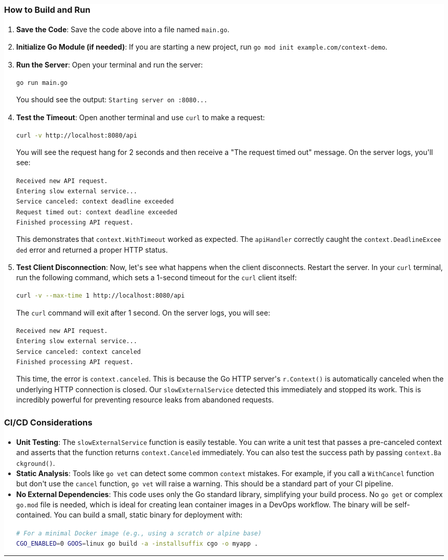 ### How to Build and Run

1.  **Save the Code**: Save the code above into a file named `main.go`.
2.  **Initialize Go Module (if needed)**: If you are starting a new project, run `go mod init example.com/context-demo`.
3.  **Run the Server**: Open your terminal and run the server:
    ```bash
    go run main.go
    ```
    You should see the output: `Starting server on :8080...`

4.  **Test the Timeout**: Open another terminal and use `curl` to make a request:
    ```bash
    curl -v http://localhost:8080/api
    ```
    You will see the request hang for 2 seconds and then receive a "The request timed out" message. On the server logs, you'll see:
    ```
    Received new API request.
    Entering slow external service...
    Service canceled: context deadline exceeded
    Request timed out: context deadline exceeded
    Finished processing API request.
    ```
    This demonstrates that `context.WithTimeout` worked as expected. The `apiHandler` correctly caught the `context.DeadlineExceeded` error and returned a proper HTTP status.

5.  **Test Client Disconnection**: Now, let's see what happens when the client disconnects. Restart the server. In your `curl` terminal, run the following command, which sets a 1-second timeout for the `curl` client itself:
    ```bash
    curl -v --max-time 1 http://localhost:8080/api
    ```
    The `curl` command will exit after 1 second. On the server logs, you will see:
    ```
    Received new API request.
    Entering slow external service...
    Service canceled: context canceled
    Finished processing API request.
    ```
    This time, the error is `context.canceled`. This is because the Go HTTP server's `r.Context()` is automatically canceled when the underlying HTTP connection is closed. Our `slowExternalService` detected this immediately and stopped its work. This is incredibly powerful for preventing resource leaks from abandoned requests.

### CI/CD Considerations

* **Unit Testing**: The `slowExternalService` function is easily testable. You can write a unit test that passes a pre-canceled context and asserts that the function returns `context.Canceled` immediately. You can also test the success path by passing `context.Background()`.
* **Static Analysis**: Tools like `go vet` can detect some common `context` mistakes. For example, if you call a `WithCancel` function but don't use the `cancel` function, `go vet` will raise a warning. This should be a standard part of your CI pipeline.
* **No External Dependencies**: This code uses only the Go standard library, simplifying your build process. No `go get` or complex `go.mod` file is needed, which is ideal for creating lean container images in a DevOps workflow. The binary will be self-contained. You can build a small, static binary for deployment with:
    ```bash
    # For a minimal Docker image (e.g., using a scratch or alpine base)
    CGO_ENABLED=0 GOOS=linux go build -a -installsuffix cgo -o myapp .
    ```

---